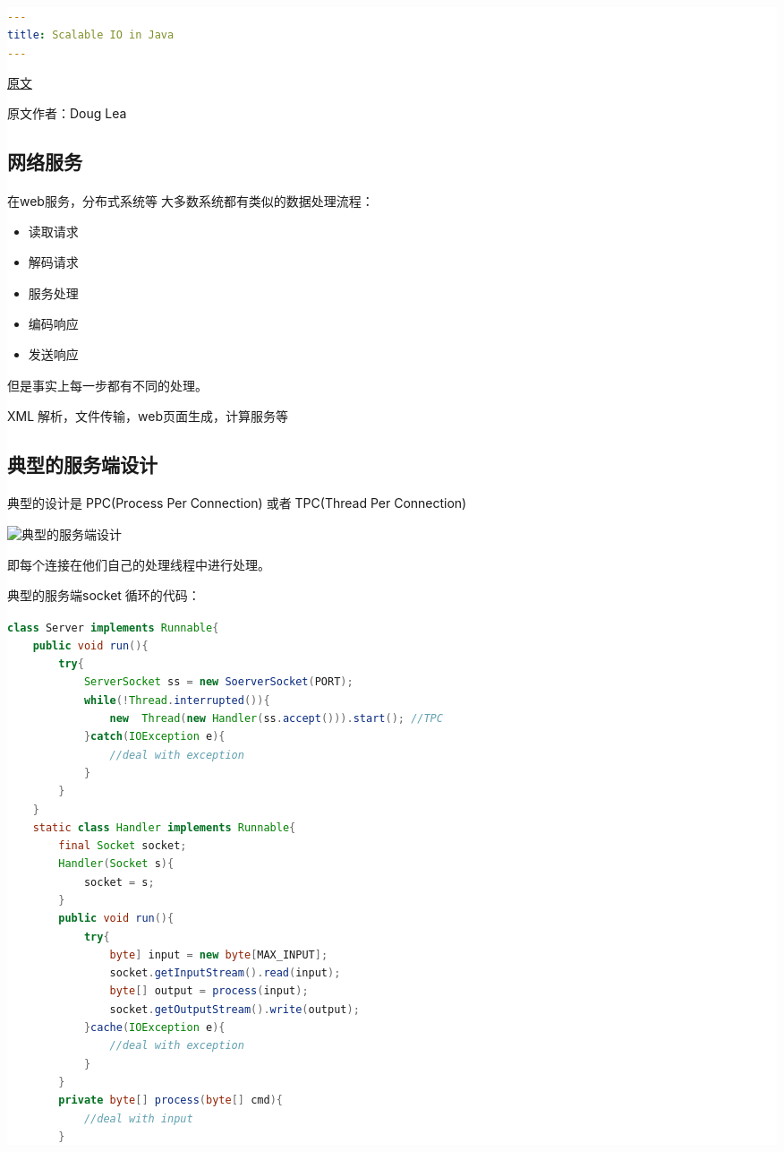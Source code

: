 ```yaml
---
title: Scalable IO in Java
---
```


[原文](http://gee.cs.oswego.edu)

原文作者：Doug Lea

## 网络服务

在web服务，分布式系统等 大多数系统都有类似的数据处理流程：

- 读取请求

- 解码请求

- 服务处理

- 编码响应

- 发送响应

但是事实上每一步都有不同的处理。

XML 解析，文件传输，web页面生成，计算服务等

## 典型的服务端设计

典型的设计是 PPC(Process Per Connection)  或者  TPC(Thread Per Connection)

![典型的服务端设计](/images/PPC-TCP.png)

即每个连接在他们自己的处理线程中进行处理。

典型的服务端socket 循环的代码：

```java
class Server implements Runnable{
    public void run(){
        try{
            ServerSocket ss = new SoerverSocket(PORT);
            while(!Thread.interrupted()){
                new  Thread(new Handler(ss.accept())).start(); //TPC
            }catch(IOException e){
                //deal with exception                
            }
        }
    }
    static class Handler implements Runnable{
        final Socket socket;
        Handler(Socket s){
            socket = s;
        }
        public void run(){
            try{
                byte] input = new byte[MAX_INPUT];
                socket.getInputStream().read(input);
                byte[] output = process(input);
                socket.getOutputStream().write(output);
            }cache(IOException e){
                //deal with exception
            }
        }
        private byte[] process(byte[] cmd){
            //deal with input
        }
```